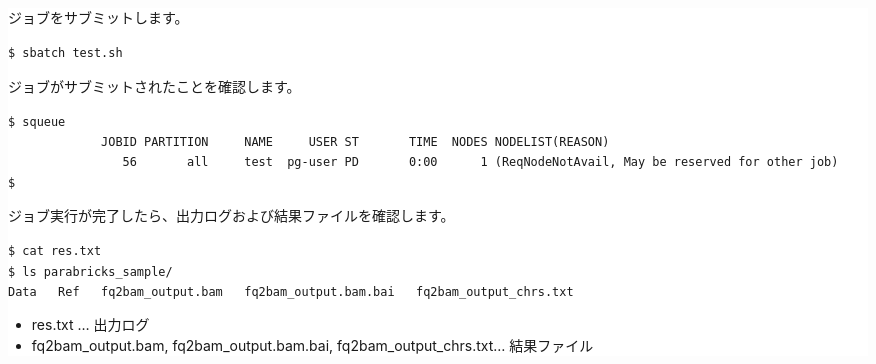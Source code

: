 
ジョブをサブミットします。
```
$ sbatch test.sh
```

ジョブがサブミットされたことを確認します。
```
$ squeue 
             JOBID PARTITION     NAME     USER ST       TIME  NODES NODELIST(REASON)
                56       all     test  pg-user PD       0:00      1 (ReqNodeNotAvail, May be reserved for other job)
$
```

ジョブ実行が完了したら、出力ログおよび結果ファイルを確認します。
```
$ cat res.txt
$ ls parabricks_sample/
Data   Ref   fq2bam_output.bam   fq2bam_output.bam.bai   fq2bam_output_chrs.txt
```
* res.txt … 出力ログ
* fq2bam_output.bam, fq2bam_output.bam.bai, fq2bam_output_chrs.txt… 結果ファイル
